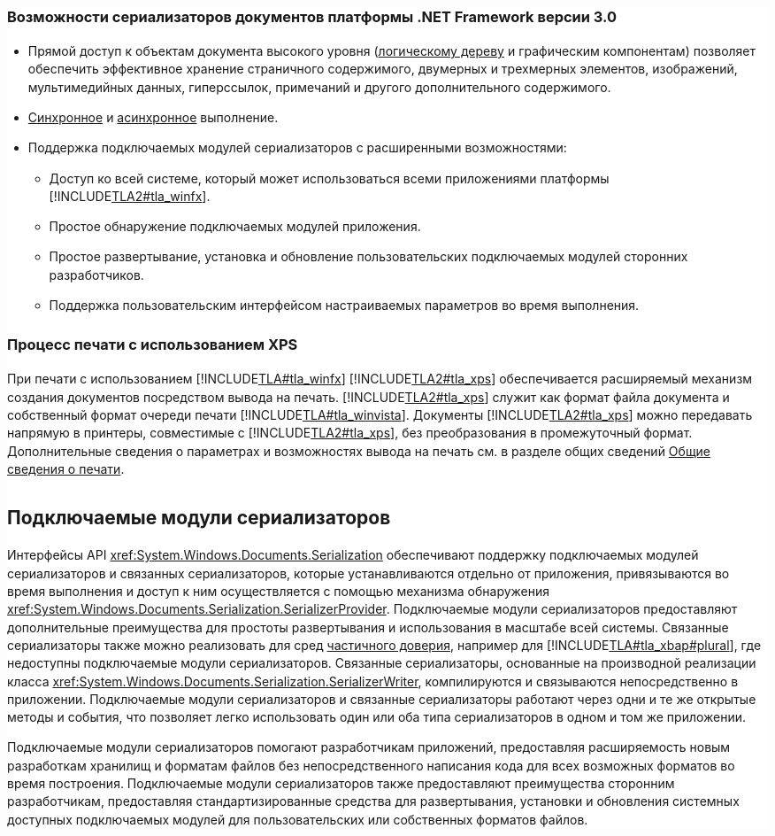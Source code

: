 ### Возможности сериализаторов документов платформы .NET Framework версии 3.0  
  
-   Прямой доступ к объектам документа высокого уровня \([логическому дереву](GTMT) и графическим компонентам\) позволяет обеспечить эффективное хранение страничного содержимого, двумерных и трехмерных элементов, изображений, мультимедийных данных, гиперссылок, примечаний и другого дополнительного содержимого.  
  
-   [Синхронное](GTMT) и [асинхронное](GTMT) выполнение.  
  
-   Поддержка подключаемых модулей сериализаторов с расширенными возможностями:  
  
    -   Доступ ко всей системе, который может использоваться всеми приложениями платформы [!INCLUDE[TLA2#tla_winfx](../../../../includes/tla2sharptla-winfx-md.md)].  
  
    -   Простое обнаружение подключаемых модулей приложения.  
  
    -   Простое развертывание, установка и обновление пользовательских подключаемых модулей сторонних разработчиков.  
  
    -   Поддержка пользовательским интерфейсом настраиваемых параметров во время выполнения.  
  
### Процесс печати с использованием XPS  
 При печати с использованием [!INCLUDE[TLA#tla_winfx](../../../../includes/tlasharptla-winfx-md.md)] [!INCLUDE[TLA2#tla_xps](../../../../includes/tla2sharptla-xps-md.md)] обеспечивается расширяемый механизм создания документов посредством вывода на печать.  [!INCLUDE[TLA2#tla_xps](../../../../includes/tla2sharptla-xps-md.md)] служит как формат файла документа и собственный формат очереди печати [!INCLUDE[TLA#tla_winvista](../../../../includes/tlasharptla-winvista-md.md)].  Документы [!INCLUDE[TLA2#tla_xps](../../../../includes/tla2sharptla-xps-md.md)] можно передавать напрямую в принтеры, совместимые с [!INCLUDE[TLA2#tla_xps](../../../../includes/tla2sharptla-xps-md.md)], без преобразования в промежуточный формат.  Дополнительные сведения о параметрах и возможностях вывода на печать см. в разделе общих сведений [Общие сведения о печати](../../../../docs/framework/wpf/advanced/printing-overview.md).  
  
<a name="PluginSerializers"></a>   
## Подключаемые модули сериализаторов  
 Интерфейсы API <xref:System.Windows.Documents.Serialization> обеспечивают поддержку подключаемых модулей сериализаторов и связанных сериализаторов, которые устанавливаются отдельно от приложения, привязываются во время выполнения и доступ к ним осуществляется с помощью механизма обнаружения <xref:System.Windows.Documents.Serialization.SerializerProvider>.  Подключаемые модули сериализаторов предоставляют дополнительные преимущества для простоты развертывания и использования в масштабе всей системы.  Связанные сериализаторы также можно реализовать для сред [частичного доверия](GTMT), например для [!INCLUDE[TLA#tla_xbap#plural](../../../../includes/tlasharptla-xbapsharpplural-md.md)], где недоступны подключаемые модули сериализаторов.  Связанные сериализаторы, основанные на производной реализации класса <xref:System.Windows.Documents.Serialization.SerializerWriter>, компилируются и связываются непосредственно в приложении.  Подключаемые модули сериализаторов и связанные сериализаторы работают через одни и те же открытые методы и события, что позволяет легко использовать один или оба типа сериализаторов в одном и том же приложении.  
  
 Подключаемые модули сериализаторов помогают разработчикам приложений, предоставляя расширяемость новым разработкам хранилищ и форматам файлов без непосредственного написания кода для всех возможных форматов во время построения.  Подключаемые модули сериализаторов также предоставляют преимущества сторонним разработчикам, предоставляя стандартизированные средства для развертывания, установки и обновления системных доступных подключаемых модулей для пользовательских или собственных форматов файлов.  
  